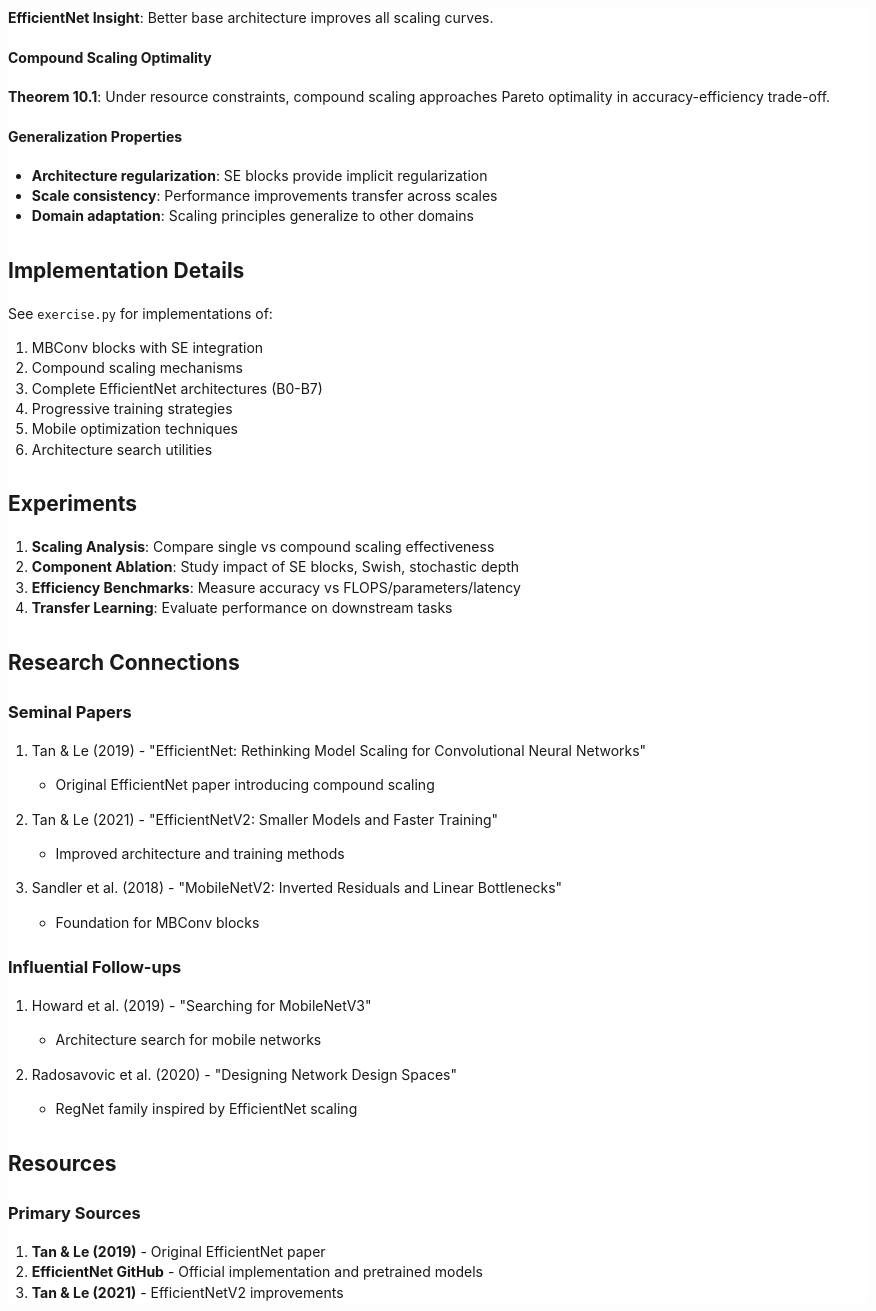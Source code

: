 **EfficientNet Insight**: Better base architecture improves all scaling curves.

#### Compound Scaling Optimality
**Theorem 10.1**: Under resource constraints, compound scaling approaches Pareto optimality in accuracy-efficiency trade-off.

#### Generalization Properties
- **Architecture regularization**: SE blocks provide implicit regularization
- **Scale consistency**: Performance improvements transfer across scales
- **Domain adaptation**: Scaling principles generalize to other domains

## Implementation Details

See `exercise.py` for implementations of:
1. MBConv blocks with SE integration
2. Compound scaling mechanisms
3. Complete EfficientNet architectures (B0-B7)
4. Progressive training strategies
5. Mobile optimization techniques
6. Architecture search utilities

## Experiments

1. **Scaling Analysis**: Compare single vs compound scaling effectiveness
2. **Component Ablation**: Study impact of SE blocks, Swish, stochastic depth
3. **Efficiency Benchmarks**: Measure accuracy vs FLOPS/parameters/latency
4. **Transfer Learning**: Evaluate performance on downstream tasks

## Research Connections

### Seminal Papers
1. Tan & Le (2019) - "EfficientNet: Rethinking Model Scaling for Convolutional Neural Networks"
   - Original EfficientNet paper introducing compound scaling

2. Tan & Le (2021) - "EfficientNetV2: Smaller Models and Faster Training"
   - Improved architecture and training methods

3. Sandler et al. (2018) - "MobileNetV2: Inverted Residuals and Linear Bottlenecks"
   - Foundation for MBConv blocks

### Influential Follow-ups
1. Howard et al. (2019) - "Searching for MobileNetV3"
   - Architecture search for mobile networks

2. Radosavovic et al. (2020) - "Designing Network Design Spaces"
   - RegNet family inspired by EfficientNet scaling

## Resources

### Primary Sources
1. **Tan & Le (2019)** - Original EfficientNet paper
2. **EfficientNet GitHub** - Official implementation and pretrained models
3. **Tan & Le (2021)** - EfficientNetV2 improvements
